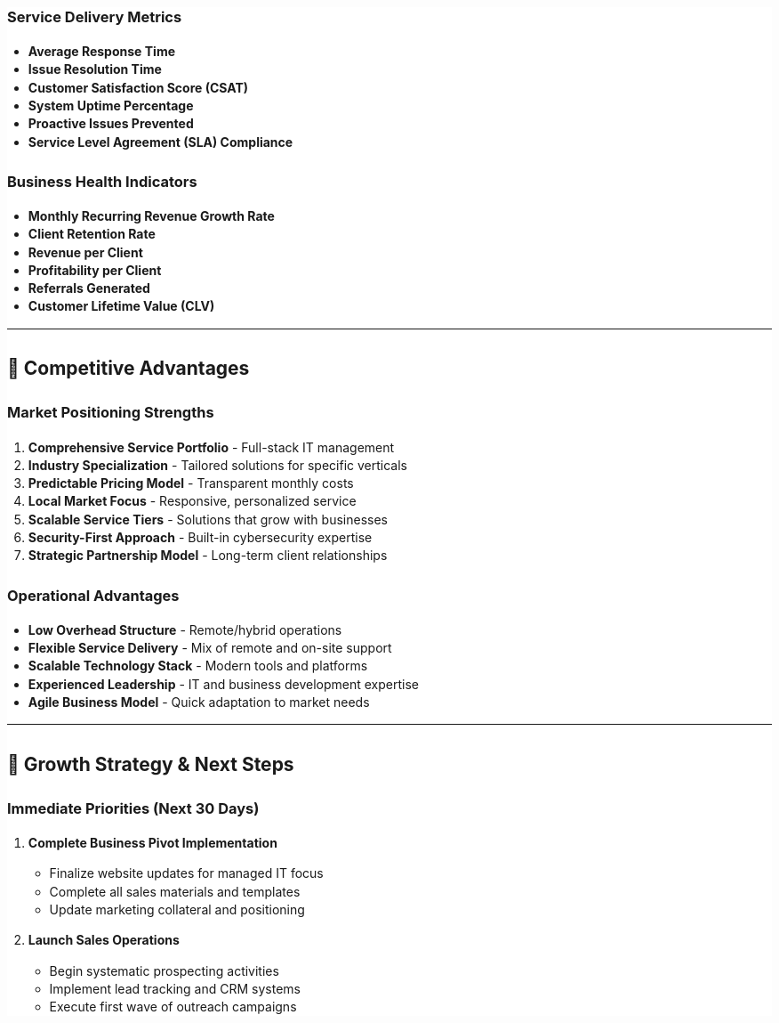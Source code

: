 ### Service Delivery Metrics
- **Average Response Time**
- **Issue Resolution Time**
- **Customer Satisfaction Score (CSAT)**
- **System Uptime Percentage**
- **Proactive Issues Prevented**
- **Service Level Agreement (SLA) Compliance**

### Business Health Indicators
- **Monthly Recurring Revenue Growth Rate**
- **Client Retention Rate**
- **Revenue per Client**
- **Profitability per Client**
- **Referrals Generated**
- **Customer Lifetime Value (CLV)**

---

## 🎯 Competitive Advantages

### Market Positioning Strengths
1. **Comprehensive Service Portfolio** - Full-stack IT management
2. **Industry Specialization** - Tailored solutions for specific verticals
3. **Predictable Pricing Model** - Transparent monthly costs
4. **Local Market Focus** - Responsive, personalized service
5. **Scalable Service Tiers** - Solutions that grow with businesses
6. **Security-First Approach** - Built-in cybersecurity expertise
7. **Strategic Partnership Model** - Long-term client relationships

### Operational Advantages
- **Low Overhead Structure** - Remote/hybrid operations
- **Flexible Service Delivery** - Mix of remote and on-site support
- **Scalable Technology Stack** - Modern tools and platforms
- **Experienced Leadership** - IT and business development expertise
- **Agile Business Model** - Quick adaptation to market needs

---

## 🚀 Growth Strategy & Next Steps

### Immediate Priorities (Next 30 Days)
1. **Complete Business Pivot Implementation**
   - Finalize website updates for managed IT focus
   - Complete all sales materials and templates
   - Update marketing collateral and positioning

2. **Launch Sales Operations**
   - Begin systematic prospecting activities
   - Implement lead tracking and CRM systems
   - Execute first wave of outreach campaigns
